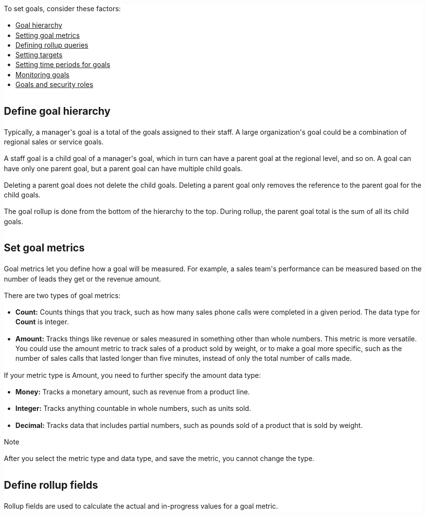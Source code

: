 To set goals, consider these factors:

- [Goal hierarchy](#define-goal-hierarchy)  
- [Setting goal metrics](#set-goal-metrics)  
- [Defining rollup queries](#define-rollup-queries)
- [Setting targets](#set-targets)  
- [Setting time periods for goals](#set-time-periods-for-goals)  
- [Monitoring goals](#monitor-goals)  
- [Goals and security roles](#understand-goals-and-security-roles)  

## Define goal hierarchy

Typically, a manager's goal is a total of the goals assigned to their staff. A large organization's goal could be a combination of regional sales or service goals.

A staff goal is a child goal of a manager's goal, which in turn can have a parent goal at the regional level, and so on. A goal can have only one parent goal, but a parent goal can have multiple child goals.

Deleting a parent goal does not delete the child goals. Deleting a parent goal only removes the reference to the parent goal for the child goals.

The goal rollup is done from the bottom of the hierarchy to the top. During rollup, the parent goal total is the sum of all its child goals.

## Set goal metrics

Goal metrics let you define how a goal will be measured. For example, a sales team's performance can be measured based on the number of leads they get or the revenue amount.

There are two types of goal metrics:

- **Count:** Counts things that you track, such as how many sales phone calls were completed in a given period. The data type for **Count** is integer.

- **Amount:** Tracks things like revenue or sales measured in something other than whole numbers. This metric is more versatile. You could use the amount metric to track sales of a product sold by weight, or to make a goal more specific, such as the number of sales calls that lasted longer than five minutes, instead of only the total number of calls made.

If your metric type is Amount, you need to further specify the amount data type:

- **Money:** Tracks a monetary amount, such as revenue from a product line.

- **Integer:** Tracks anything countable in whole numbers, such as units sold.

- **Decimal:** Tracks data that includes partial numbers, such as pounds sold of a product that is sold by weight.

> [!NOTE]
> After you select the metric type and data type, and save the metric, you cannot change the type.

## Define rollup fields

Rollup fields are used to calculate the actual and in-progress values for a goal metric.
